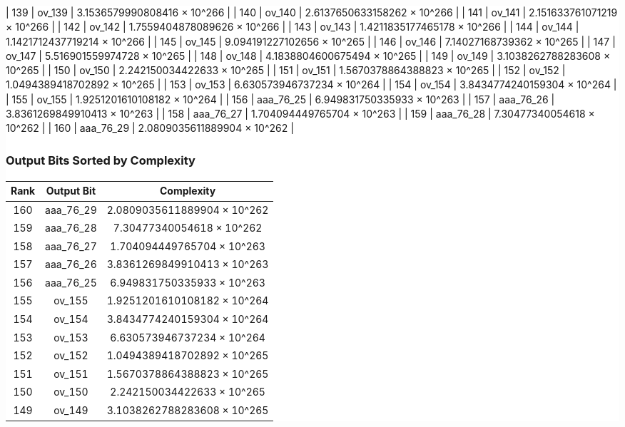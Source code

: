 | 139 | ov_139 | 3.1536579990808416 × 10^266 |
| 140 | ov_140 | 2.6137650633158262 × 10^266 |
| 141 | ov_141 | 2.151633761071219 × 10^266 |
| 142 | ov_142 | 1.7559404878089626 × 10^266 |
| 143 | ov_143 | 1.4211835177465178 × 10^266 |
| 144 | ov_144 | 1.1421712437719214 × 10^266 |
| 145 | ov_145 | 9.094191227102656 × 10^265 |
| 146 | ov_146 | 7.14027168739362 × 10^265 |
| 147 | ov_147 | 5.516901559974728 × 10^265 |
| 148 | ov_148 | 4.1838804600675494 × 10^265 |
| 149 | ov_149 | 3.1038262788283608 × 10^265 |
| 150 | ov_150 | 2.242150034422633 × 10^265 |
| 151 | ov_151 | 1.5670378864388823 × 10^265 |
| 152 | ov_152 | 1.0494389418702892 × 10^265 |
| 153 | ov_153 | 6.630573946737234 × 10^264 |
| 154 | ov_154 | 3.8434774240159304 × 10^264 |
| 155 | ov_155 | 1.9251201610108182 × 10^264 |
| 156 | aaa_76_25 | 6.949831750335933 × 10^263 |
| 157 | aaa_76_26 | 3.8361269849910413 × 10^263 |
| 158 | aaa_76_27 | 1.704094449765704 × 10^263 |
| 159 | aaa_76_28 | 7.30477340054618 × 10^262 |
| 160 | aaa_76_29 | 2.0809035611889904 × 10^262 |

### Output Bits Sorted by Complexity

| Rank | Output Bit | Complexity |
|:----:|:----------:|:----------:|
| 160 | aaa_76_29 | 2.0809035611889904 × 10^262 |
| 159 | aaa_76_28 | 7.30477340054618 × 10^262 |
| 158 | aaa_76_27 | 1.704094449765704 × 10^263 |
| 157 | aaa_76_26 | 3.8361269849910413 × 10^263 |
| 156 | aaa_76_25 | 6.949831750335933 × 10^263 |
| 155 | ov_155 | 1.9251201610108182 × 10^264 |
| 154 | ov_154 | 3.8434774240159304 × 10^264 |
| 153 | ov_153 | 6.630573946737234 × 10^264 |
| 152 | ov_152 | 1.0494389418702892 × 10^265 |
| 151 | ov_151 | 1.5670378864388823 × 10^265 |
| 150 | ov_150 | 2.242150034422633 × 10^265 |
| 149 | ov_149 | 3.1038262788283608 × 10^265 |